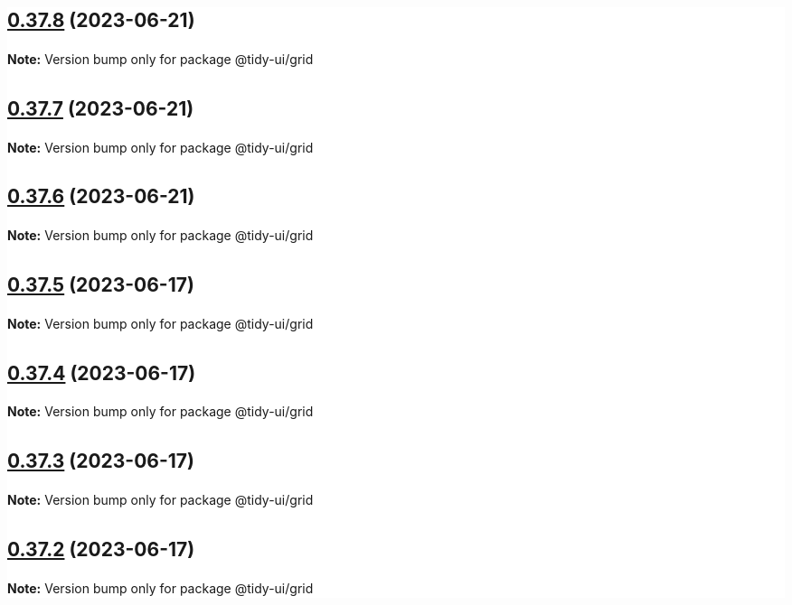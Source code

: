 ## [0.37.8](https://github.com/badatt/tidy-ui/compare/v0.37.7...v0.37.8) (2023-06-21)

**Note:** Version bump only for package @tidy-ui/grid





## [0.37.7](https://github.com/badatt/tidy-ui/compare/v0.37.6...v0.37.7) (2023-06-21)

**Note:** Version bump only for package @tidy-ui/grid





## [0.37.6](https://github.com/badatt/tidy-ui/compare/v0.37.5...v0.37.6) (2023-06-21)

**Note:** Version bump only for package @tidy-ui/grid





## [0.37.5](https://github.com/badatt/tidy-ui/compare/v0.37.4...v0.37.5) (2023-06-17)

**Note:** Version bump only for package @tidy-ui/grid





## [0.37.4](https://github.com/badatt/tidy-ui/compare/v0.37.3...v0.37.4) (2023-06-17)

**Note:** Version bump only for package @tidy-ui/grid





## [0.37.3](https://github.com/badatt/tidy-ui/compare/v0.37.2...v0.37.3) (2023-06-17)

**Note:** Version bump only for package @tidy-ui/grid





## [0.37.2](https://github.com/badatt/tidy-ui/compare/v0.37.1...v0.37.2) (2023-06-17)

**Note:** Version bump only for package @tidy-ui/grid


